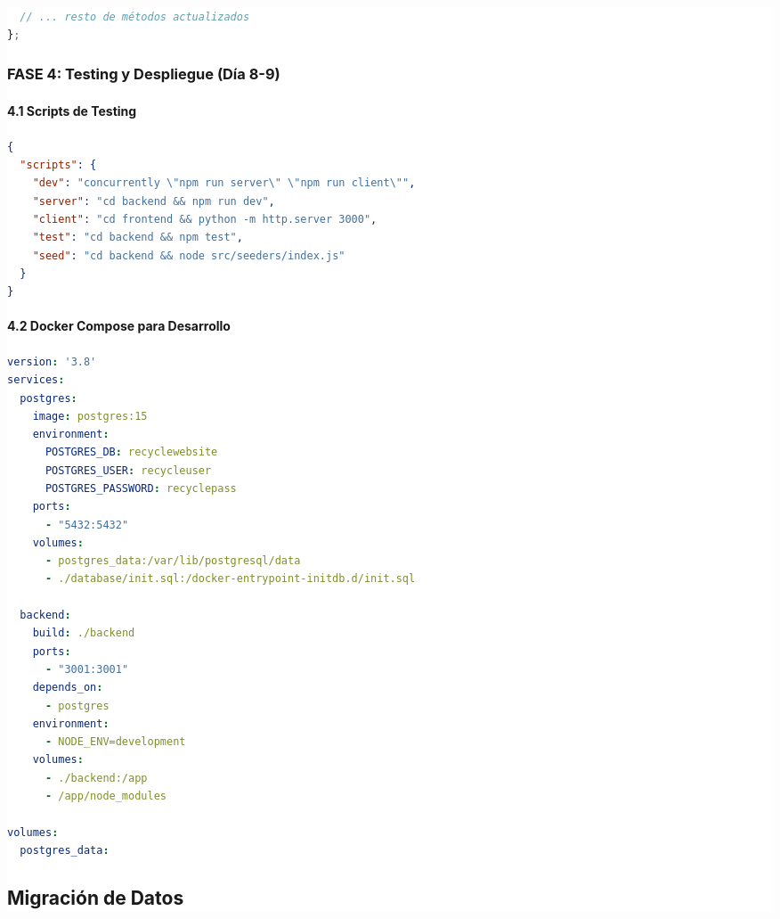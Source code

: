 ```javascript
  // ... resto de métodos actualizados
};
```

### FASE 4: Testing y Despliegue (Día 8-9)

#### 4.1 Scripts de Testing
```json
{
  "scripts": {
    "dev": "concurrently \"npm run server\" \"npm run client\"",
    "server": "cd backend && npm run dev",
    "client": "cd frontend && python -m http.server 3000",
    "test": "cd backend && npm test",
    "seed": "cd backend && node src/seeders/index.js"
  }
}
```

#### 4.2 Docker Compose para Desarrollo
```yaml
version: '3.8'
services:
  postgres:
    image: postgres:15
    environment:
      POSTGRES_DB: recyclewebsite
      POSTGRES_USER: recycleuser
      POSTGRES_PASSWORD: recyclepass
    ports:
      - "5432:5432"
    volumes:
      - postgres_data:/var/lib/postgresql/data
      - ./database/init.sql:/docker-entrypoint-initdb.d/init.sql

  backend:
    build: ./backend
    ports:
      - "3001:3001"
    depends_on:
      - postgres
    environment:
      - NODE_ENV=development
    volumes:
      - ./backend:/app
      - /app/node_modules

volumes:
  postgres_data:
```

## Migración de Datos
